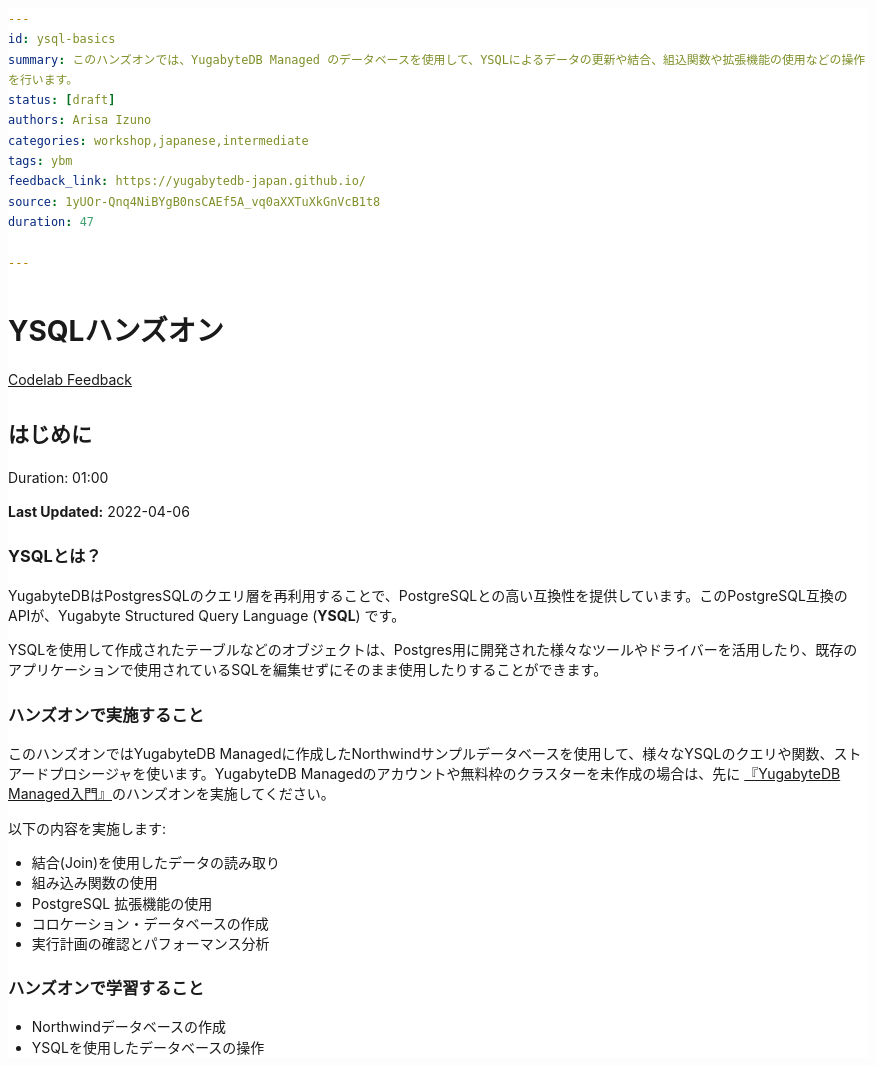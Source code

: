 ```yaml
---
id: ysql-basics
summary: このハンズオンでは、YugabyteDB Managed のデータベースを使用して、YSQLによるデータの更新や結合、組込関数や拡張機能の使用などの操作を行います。
status: [draft]
authors: Arisa Izuno
categories: workshop,japanese,intermediate
tags: ybm
feedback_link: https://yugabytedb-japan.github.io/
source: 1yUOr-Qnq4NiBYgB0nsCAEf5A_vq0aXXTuXkGnVcB1t8
duration: 47

---
```


# YSQLハンズオン

[Codelab Feedback](https://yugabytedb-japan.github.io/)


## はじめに
Duration: 01:00


**Last Updated:** 2022-04-06

### **YSQLとは？**

YugabyteDBはPostgresSQLのクエリ層を再利用することで、PostgreSQLとの高い互換性を提供しています。このPostgreSQL互換のAPIが、Yugabyte Structured Query Language (**YSQL**) です。

YSQLを使用して作成されたテーブルなどのオブジェクトは、Postgres用に開発された様々なツールやドライバーを活用したり、既存のアプリケーションで使用されているSQLを編集せずにそのまま使用したりすることができます。

### **ハンズオンで実施すること**

このハンズオンではYugabyteDB Managedに作成したNorthwindサンプルデータベースを使用して、様々なYSQLのクエリや関数、ストアードプロシージャを使います。YugabyteDB Managedのアカウントや無料枠のクラスターを未作成の場合は、先に [『YugabyteDB Managed入門』](https://yugabytedb-japan.github.io/codelabs/getting-started-ybm/index.html)のハンズオンを実施してください。

以下の内容を実施します:

* 結合(Join)を使用したデータの読み取り
* 組み込み関数の使用
* PostgreSQL 拡張機能の使用
* コロケーション・データベースの作成
* 実行計画の確認とパフォーマンス分析

### **ハンズオンで学習すること**

* Northwindデータベースの作成
* YSQLを使用したデータベースの操作
